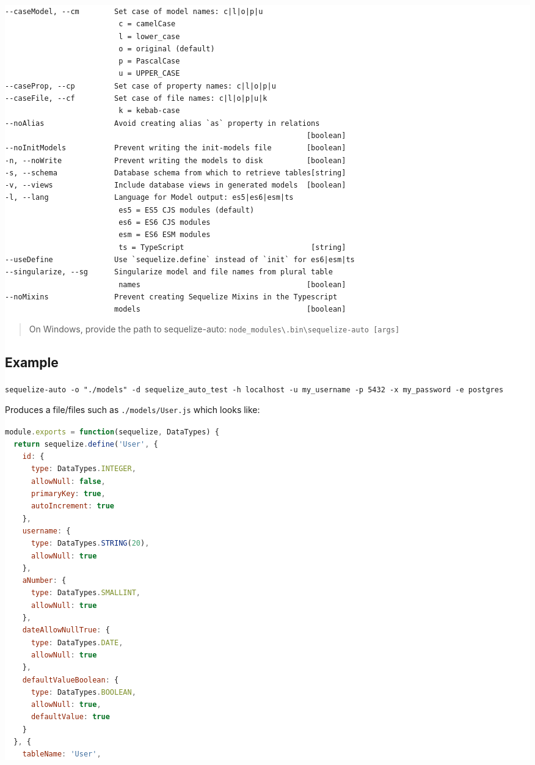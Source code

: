 ```
--caseModel, --cm        Set case of model names: c|l|o|p|u
                          c = camelCase
                          l = lower_case
                          o = original (default)
                          p = PascalCase
                          u = UPPER_CASE
--caseProp, --cp         Set case of property names: c|l|o|p|u
--caseFile, --cf         Set case of file names: c|l|o|p|u|k
                          k = kebab-case
--noAlias                Avoid creating alias `as` property in relations
                                                                     [boolean]
--noInitModels           Prevent writing the init-models file        [boolean]
-n, --noWrite            Prevent writing the models to disk          [boolean]
-s, --schema             Database schema from which to retrieve tables[string]
-v, --views              Include database views in generated models  [boolean]
-l, --lang               Language for Model output: es5|es6|esm|ts
                          es5 = ES5 CJS modules (default)
                          es6 = ES6 CJS modules
                          esm = ES6 ESM modules
                          ts = TypeScript                             [string]
--useDefine              Use `sequelize.define` instead of `init` for es6|esm|ts
--singularize, --sg      Singularize model and file names from plural table
                          names                                      [boolean]
--noMixins               Prevent creating Sequelize Mixins in the Typescript
                         models                                      [boolean]
```

> On Windows, provide the path to sequelize-auto: `node_modules\.bin\sequelize-auto [args]`

## Example

    sequelize-auto -o "./models" -d sequelize_auto_test -h localhost -u my_username -p 5432 -x my_password -e postgres

Produces a file/files such as `./models/User.js` which looks like:

```js
module.exports = function(sequelize, DataTypes) {
  return sequelize.define('User', {
    id: {
      type: DataTypes.INTEGER,
      allowNull: false,
      primaryKey: true,
      autoIncrement: true
    },
    username: {
      type: DataTypes.STRING(20),
      allowNull: true
    },
    aNumber: {
      type: DataTypes.SMALLINT,
      allowNull: true
    },
    dateAllowNullTrue: {
      type: DataTypes.DATE,
      allowNull: true
    },
    defaultValueBoolean: {
      type: DataTypes.BOOLEAN,
      allowNull: true,
      defaultValue: true
    }
  }, {
    tableName: 'User',
```
